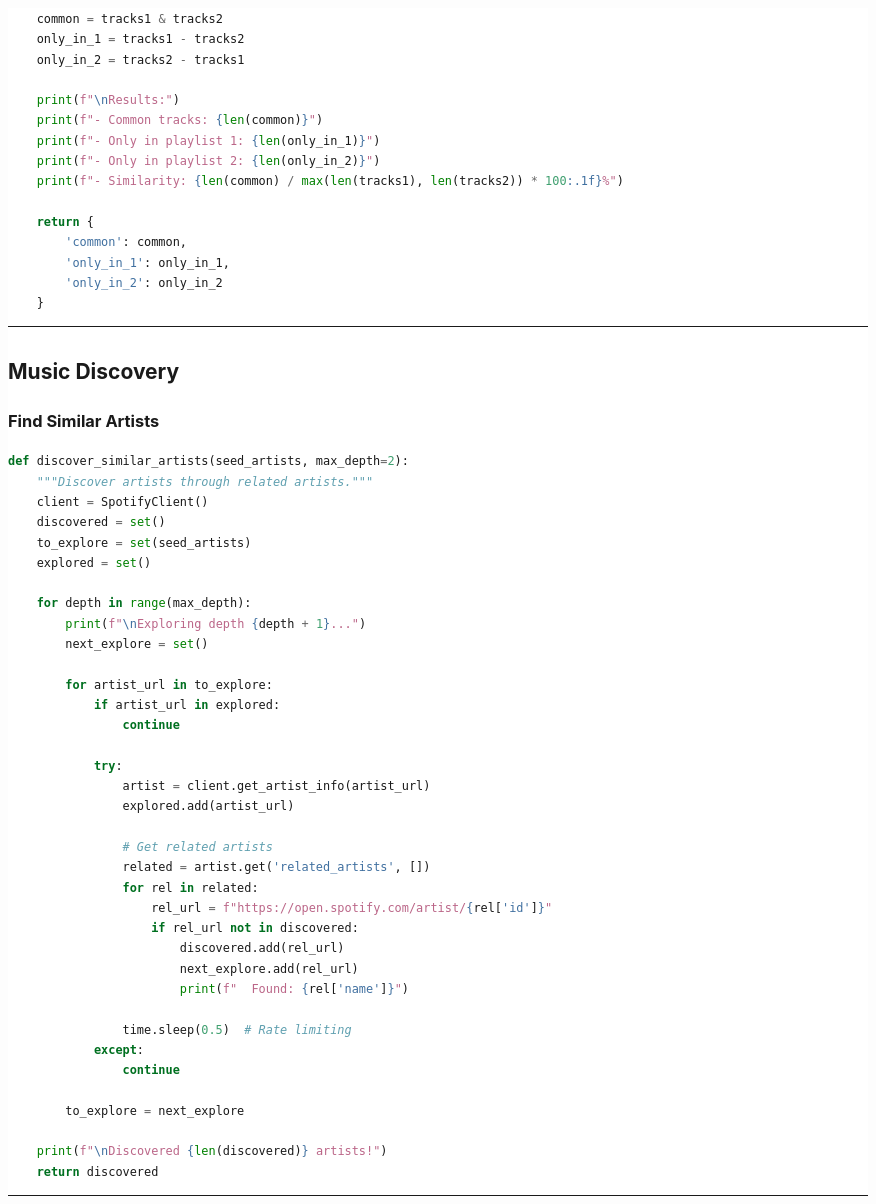 ```python
    common = tracks1 & tracks2
    only_in_1 = tracks1 - tracks2
    only_in_2 = tracks2 - tracks1
    
    print(f"\nResults:")
    print(f"- Common tracks: {len(common)}")
    print(f"- Only in playlist 1: {len(only_in_1)}")
    print(f"- Only in playlist 2: {len(only_in_2)}")
    print(f"- Similarity: {len(common) / max(len(tracks1), len(tracks2)) * 100:.1f}%")
    
    return {
        'common': common,
        'only_in_1': only_in_1,
        'only_in_2': only_in_2
    }
```

---

## Music Discovery

### Find Similar Artists
```python
def discover_similar_artists(seed_artists, max_depth=2):
    """Discover artists through related artists."""
    client = SpotifyClient()
    discovered = set()
    to_explore = set(seed_artists)
    explored = set()
    
    for depth in range(max_depth):
        print(f"\nExploring depth {depth + 1}...")
        next_explore = set()
        
        for artist_url in to_explore:
            if artist_url in explored:
                continue
                
            try:
                artist = client.get_artist_info(artist_url)
                explored.add(artist_url)
                
                # Get related artists
                related = artist.get('related_artists', [])
                for rel in related:
                    rel_url = f"https://open.spotify.com/artist/{rel['id']}"
                    if rel_url not in discovered:
                        discovered.add(rel_url)
                        next_explore.add(rel_url)
                        print(f"  Found: {rel['name']}")
                
                time.sleep(0.5)  # Rate limiting
            except:
                continue
        
        to_explore = next_explore
    
    print(f"\nDiscovered {len(discovered)} artists!")
    return discovered
```

---